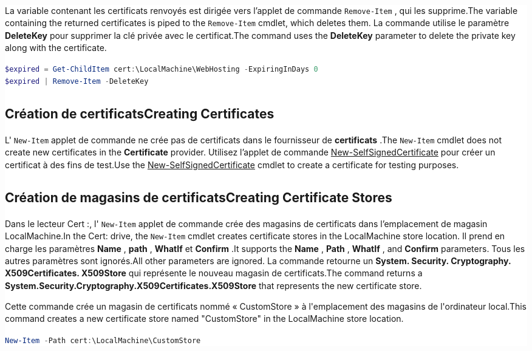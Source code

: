 <span data-ttu-id="21d20-207">La variable contenant les certificats renvoyés est dirigée vers l’applet de commande `Remove-Item` , qui les supprime.</span><span class="sxs-lookup"><span data-stu-id="21d20-207">The variable containing the returned certificates is piped to the `Remove-Item` cmdlet, which deletes them.</span></span> <span data-ttu-id="21d20-208">La commande utilise le paramètre **DeleteKey** pour supprimer la clé privée avec le certificat.</span><span class="sxs-lookup"><span data-stu-id="21d20-208">The command uses the **DeleteKey** parameter to delete the private key along with the certificate.</span></span>

```powershell
$expired = Get-ChildItem cert:\LocalMachine\WebHosting -ExpiringInDays 0
$expired | Remove-Item -DeleteKey
```

## <a name="creating-certificates"></a><span data-ttu-id="21d20-209">Création de certificats</span><span class="sxs-lookup"><span data-stu-id="21d20-209">Creating Certificates</span></span>

<span data-ttu-id="21d20-210">L' `New-Item` applet de commande ne crée pas de certificats dans le fournisseur de **certificats** .</span><span class="sxs-lookup"><span data-stu-id="21d20-210">The `New-Item` cmdlet does not create new certificates in the **Certificate** provider.</span></span> <span data-ttu-id="21d20-211">Utilisez l’applet de commande [New-SelfSignedCertificate](/powershell/module/pkiclient/new-selfsignedcertificate) pour créer un certificat à des fins de test.</span><span class="sxs-lookup"><span data-stu-id="21d20-211">Use the [New-SelfSignedCertificate](/powershell/module/pkiclient/new-selfsignedcertificate) cmdlet to create a certificate for testing purposes.</span></span>

## <a name="creating-certificate-stores"></a><span data-ttu-id="21d20-212">Création de magasins de certificats</span><span class="sxs-lookup"><span data-stu-id="21d20-212">Creating Certificate Stores</span></span>

<span data-ttu-id="21d20-213">Dans le lecteur Cert :, l' `New-Item` applet de commande crée des magasins de certificats dans l’emplacement de magasin LocalMachine.</span><span class="sxs-lookup"><span data-stu-id="21d20-213">In the Cert: drive, the `New-Item` cmdlet creates certificate stores in the LocalMachine store location.</span></span> <span data-ttu-id="21d20-214">Il prend en charge les paramètres **Name** , **path** , **WhatIf** et **Confirm** .</span><span class="sxs-lookup"><span data-stu-id="21d20-214">It supports the **Name** , **Path** , **WhatIf** , and **Confirm** parameters.</span></span> <span data-ttu-id="21d20-215">Tous les autres paramètres sont ignorés.</span><span class="sxs-lookup"><span data-stu-id="21d20-215">All other parameters are ignored.</span></span> <span data-ttu-id="21d20-216">La commande retourne un **System. Security. Cryptography. X509Certificates. X509Store** qui représente le nouveau magasin de certificats.</span><span class="sxs-lookup"><span data-stu-id="21d20-216">The command returns a **System.Security.Cryptography.X509Certificates.X509Store** that represents the new certificate store.</span></span>

<span data-ttu-id="21d20-217">Cette commande crée un magasin de certificats nommé « CustomStore » à l'emplacement des magasins de l'ordinateur local.</span><span class="sxs-lookup"><span data-stu-id="21d20-217">This command creates a new certificate store named "CustomStore" in the LocalMachine store location.</span></span>

```powershell
New-Item -Path cert:\LocalMachine\CustomStore
```

